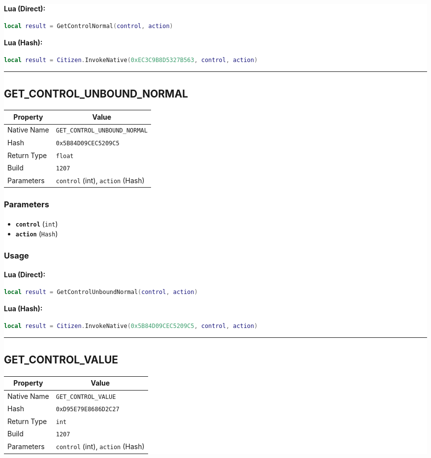 **Lua (Direct):**
```lua
local result = GetControlNormal(control, action)
```

**Lua (Hash):**
```lua
local result = Citizen.InvokeNative(0xEC3C9B8D5327B563, control, action)
```


---

## GET_CONTROL_UNBOUND_NORMAL

| Property | Value |
|----------|-------|
| Native Name | `GET_CONTROL_UNBOUND_NORMAL` |
| Hash | `0x5B84D09CEC5209C5` |
| Return Type | `float` |
| Build | `1207` |
| Parameters | `control` (int), `action` (Hash) |

### Parameters

- **`control`** (`int`)
- **`action`** (`Hash`)

### Usage

**Lua (Direct):**
```lua
local result = GetControlUnboundNormal(control, action)
```

**Lua (Hash):**
```lua
local result = Citizen.InvokeNative(0x5B84D09CEC5209C5, control, action)
```


---

## GET_CONTROL_VALUE

| Property | Value |
|----------|-------|
| Native Name | `GET_CONTROL_VALUE` |
| Hash | `0xD95E79E8686D2C27` |
| Return Type | `int` |
| Build | `1207` |
| Parameters | `control` (int), `action` (Hash) |
